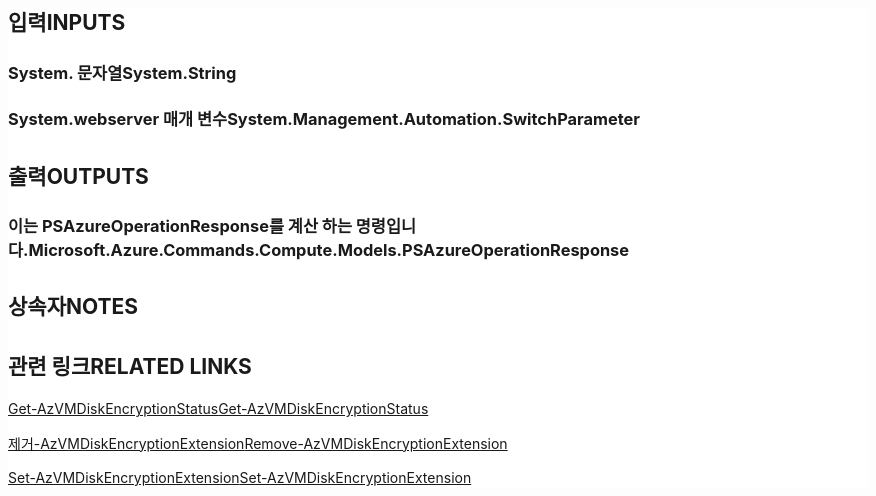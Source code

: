 ## <span data-ttu-id="5b507-156">입력</span><span class="sxs-lookup"><span data-stu-id="5b507-156">INPUTS</span></span>

### <span data-ttu-id="5b507-157">System. 문자열</span><span class="sxs-lookup"><span data-stu-id="5b507-157">System.String</span></span>

### <span data-ttu-id="5b507-158">System.webserver 매개 변수</span><span class="sxs-lookup"><span data-stu-id="5b507-158">System.Management.Automation.SwitchParameter</span></span>

## <span data-ttu-id="5b507-159">출력</span><span class="sxs-lookup"><span data-stu-id="5b507-159">OUTPUTS</span></span>

### <span data-ttu-id="5b507-160">이는 PSAzureOperationResponse를 계산 하는 명령입니다.</span><span class="sxs-lookup"><span data-stu-id="5b507-160">Microsoft.Azure.Commands.Compute.Models.PSAzureOperationResponse</span></span>

## <span data-ttu-id="5b507-161">상속자</span><span class="sxs-lookup"><span data-stu-id="5b507-161">NOTES</span></span>

## <span data-ttu-id="5b507-162">관련 링크</span><span class="sxs-lookup"><span data-stu-id="5b507-162">RELATED LINKS</span></span>

[<span data-ttu-id="5b507-163">Get-AzVMDiskEncryptionStatus</span><span class="sxs-lookup"><span data-stu-id="5b507-163">Get-AzVMDiskEncryptionStatus</span></span>](./Get-AzVMDiskEncryptionStatus.md)

[<span data-ttu-id="5b507-164">제거-AzVMDiskEncryptionExtension</span><span class="sxs-lookup"><span data-stu-id="5b507-164">Remove-AzVMDiskEncryptionExtension</span></span>](./Remove-AzVMDiskEncryptionExtension.md)

[<span data-ttu-id="5b507-165">Set-AzVMDiskEncryptionExtension</span><span class="sxs-lookup"><span data-stu-id="5b507-165">Set-AzVMDiskEncryptionExtension</span></span>](./Set-AzVMDiskEncryptionExtension.md)


